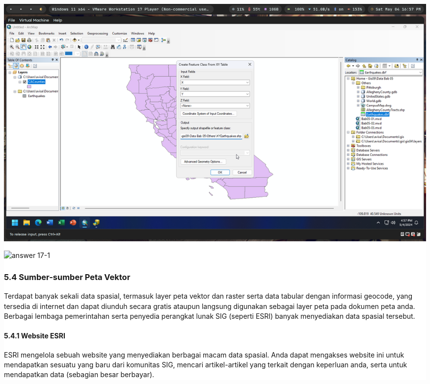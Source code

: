    ![answer 17](./screenshots/ss-17.png)

   ![answer 17-1](./screenshots/ss-17-1.png)

### 5.4 Sumber-sumber Peta Vektor

   Terdapat banyak sekali data spasial, termasuk layer peta vektor dan raster serta
   data tabular dengan informasi geocode, yang tersedia di internet dan dapat diunduh
   secara gratis ataupun langsung digunakan sebagai layer peta pada dokumen peta
   anda. Berbagai lembaga pemerintahan serta penyedia perangkat lunak SIG (seperti ESRI) banyak
   menyediakan data spasial tersebut.

#### 5.4.1 Website ESRI

   ESRI mengelola sebuah website yang menyediakan berbagai macam data
   spasial. Anda dapat mengakses website ini untuk mendapatkan sesuatu yang baru
   dari komunitas SIG, mencari artikel-artikel yang terkait dengan keperluan anda,
   serta untuk mendapatkan data (sebagian besar berbayar).
